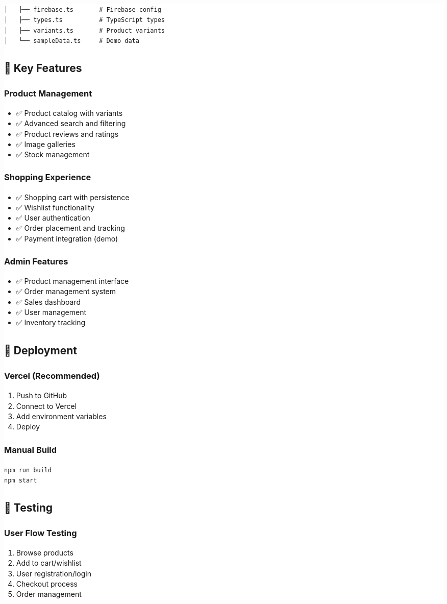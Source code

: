 ```
│   ├── firebase.ts       # Firebase config
│   ├── types.ts          # TypeScript types
│   ├── variants.ts       # Product variants
│   └── sampleData.ts     # Demo data
```

## 🎯 Key Features

### **Product Management**
- ✅ Product catalog with variants
- ✅ Advanced search and filtering
- ✅ Product reviews and ratings
- ✅ Image galleries
- ✅ Stock management

### **Shopping Experience**
- ✅ Shopping cart with persistence
- ✅ Wishlist functionality
- ✅ User authentication
- ✅ Order placement and tracking
- ✅ Payment integration (demo)

### **Admin Features**
- ✅ Product management interface
- ✅ Order management system
- ✅ Sales dashboard
- ✅ User management
- ✅ Inventory tracking

## 🚀 Deployment

### Vercel (Recommended)
1. Push to GitHub
2. Connect to Vercel
3. Add environment variables
4. Deploy

### Manual Build
```bash
npm run build
npm start
```

## 📱 Testing

### User Flow Testing
1. Browse products
2. Add to cart/wishlist
3. User registration/login
4. Checkout process
5. Order management

